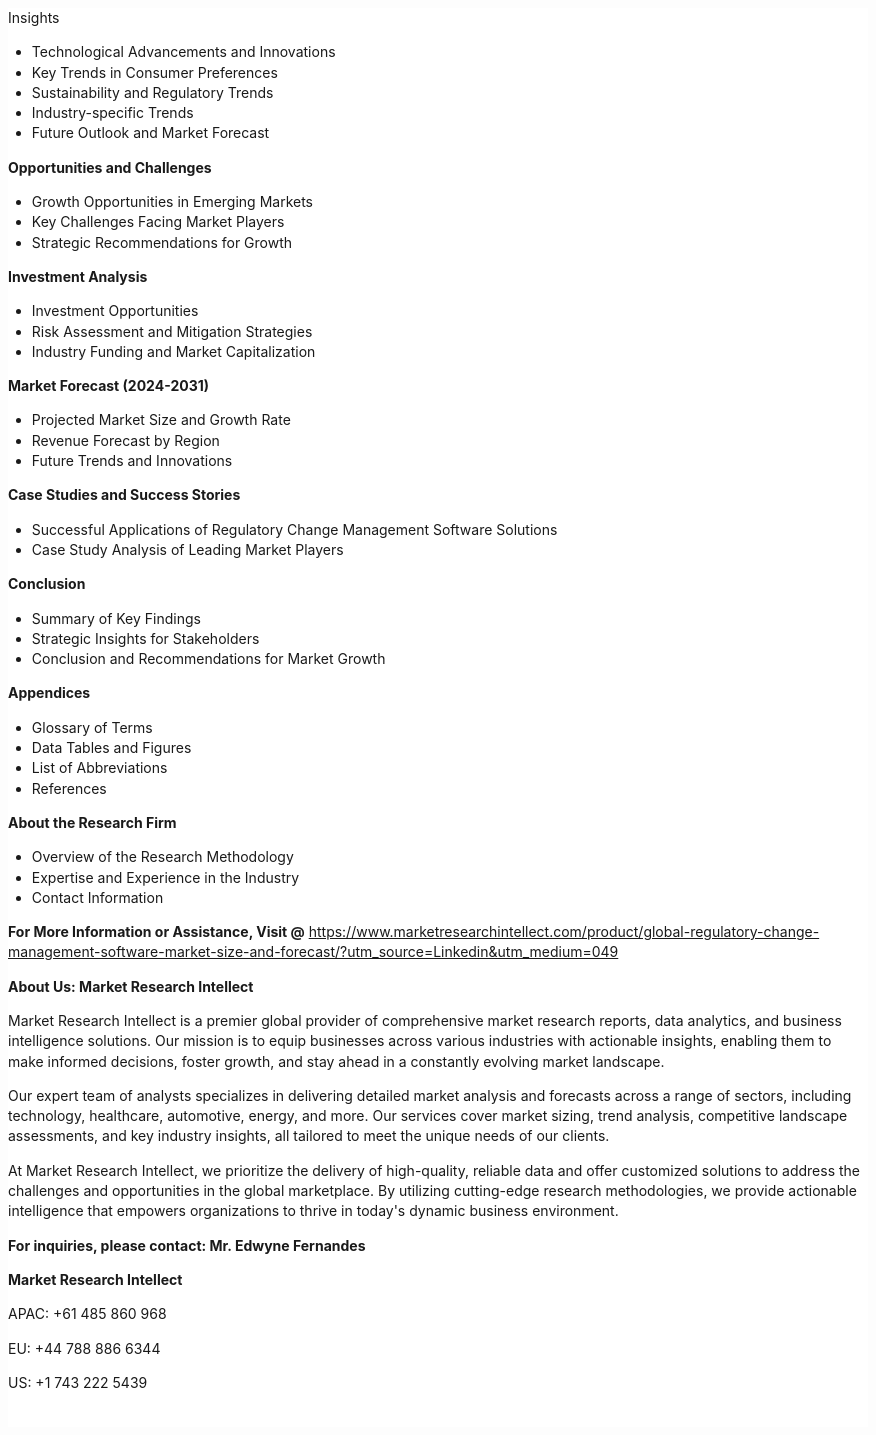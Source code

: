 Insights</strong></p><ul><li>Technological Advancements and Innovations</li><li>Key Trends in Consumer Preferences</li><li>Sustainability and Regulatory Trends</li><li>Industry-specific Trends</li><li>Future Outlook and Market Forecast</li></ul><p><strong>Opportunities and Challenges</strong></p><ul><li>Growth Opportunities in Emerging Markets</li><li>Key Challenges Facing Market Players</li><li>Strategic Recommendations for Growth</li></ul><p><strong>Investment Analysis</strong></p><ul><li>Investment Opportunities</li><li>Risk Assessment and Mitigation Strategies</li><li>Industry Funding and Market Capitalization</li></ul><p><strong>Market Forecast (2024-2031)</strong></p><ul><li>Projected Market Size and Growth Rate</li><li>Revenue Forecast by Region</li><li>Future Trends and Innovations</li></ul><p><strong>Case Studies and Success Stories</strong></p><ul><li>Successful Applications of Regulatory Change Management Software Solutions</li><li>Case Study Analysis of Leading Market Players</li></ul><p><strong>Conclusion</strong></p><ul><li>Summary of Key Findings</li><li>Strategic Insights for Stakeholders</li><li>Conclusion and Recommendations for Market Growth</li></ul><p><strong>Appendices</strong></p><ul><li>Glossary of Terms</li><li>Data Tables and Figures</li><li>List of Abbreviations</li><li>References</li></ul><p><strong>About the Research Firm</strong></p><ul><li>Overview of the Research Methodology</li><li>Expertise and Experience in the Industry</li><li>Contact Information</li></ul></div><div class="article-main__content" data-test-id="publishing-text-block"><p><span class="font-[700]"><strong>For More Information or Assistance, Visit @</strong>&nbsp;<a href="https://www.marketresearchintellect.com/product/global-regulatory-change-management-software-market-size-and-forecast/?utm_source=Linkedin&utm_medium=049">https://www.marketresearchintellect.com/product/global-regulatory-change-management-software-market-size-and-forecast/?utm_source=Linkedin&utm_medium=049</a></span></p><p><strong>About Us: Market Research Intellect</strong></p><p>Market Research Intellect is a premier global provider of comprehensive market research reports, data analytics, and business intelligence solutions. Our mission is to equip businesses across various industries with actionable insights, enabling them to make informed decisions, foster growth, and stay ahead in a constantly evolving market landscape.</p><p>Our expert team of analysts specializes in delivering detailed market analysis and forecasts across a range of sectors, including technology, healthcare, automotive, energy, and more. Our services cover market sizing, trend analysis, competitive landscape assessments, and key industry insights, all tailored to meet the unique needs of our clients.</p><p>At Market Research Intellect, we prioritize the delivery of high-quality, reliable data and offer customized solutions to address the challenges and opportunities in the global marketplace. By utilizing cutting-edge research methodologies, we provide actionable intelligence that empowers organizations to thrive in today's dynamic business environment.</p><p><strong>For inquiries, please contact: Mr. Edwyne Fernandes</strong></p><p><strong>Market Research Intellect</strong></p><p>APAC: +61 485 860 968</p><p>EU: +44 788 886 6344</p><p>US: +1 743 222 5439</p></div><div class="article-main__content" data-test-id="publishing-text-block">&nbsp;</div>
